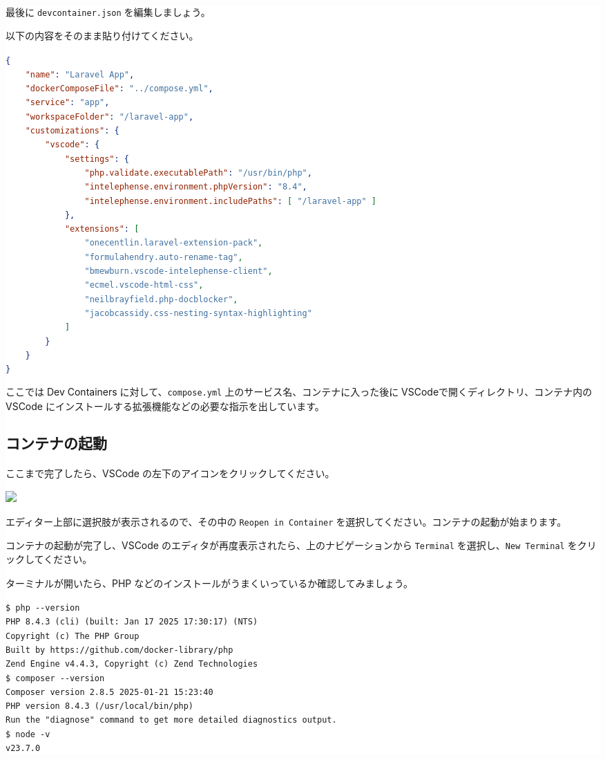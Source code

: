 最後に `devcontainer.json` を編集しましょう。

以下の内容をそのまま貼り付けてください。

```json:laravel-app/.devcontainer/app/devcontainer.json
{
    "name": "Laravel App",
    "dockerComposeFile": "../compose.yml",
    "service": "app",
    "workspaceFolder": "/laravel-app",
    "customizations": {
        "vscode": {
            "settings": {
                "php.validate.executablePath": "/usr/bin/php",
                "intelephense.environment.phpVersion": "8.4",
                "intelephense.environment.includePaths": [ "/laravel-app" ]
            },
            "extensions": [
                "onecentlin.laravel-extension-pack",
                "formulahendry.auto-rename-tag",
                "bmewburn.vscode-intelephense-client",
                "ecmel.vscode-html-css",
                "neilbrayfield.php-docblocker",
                "jacobcassidy.css-nesting-syntax-highlighting"
            ]
        }
    }
}
```

ここでは Dev Containers に対して、`compose.yml` 上のサービス名、コンテナに入った後に VSCodeで開くディレクトリ、コンテナ内の VSCode にインストールする拡張機能などの必要な指示を出しています。

## コンテナの起動

ここまで完了したら、VSCode の左下のアイコンをクリックしてください。

![](https://storage.googleapis.com/zenn-user-upload/18b159554751-20250202.png)

エディター上部に選択肢が表示されるので、その中の `Reopen in Container` を選択してください。コンテナの起動が始まります。

コンテナの起動が完了し、VSCode のエディタが再度表示されたら、上のナビゲーションから `Terminal` を選択し、`New Terminal` をクリックしてください。

ターミナルが開いたら、PHP などのインストールがうまくいっているか確認してみましょう。

```bash:laravel-app
$ php --version
PHP 8.4.3 (cli) (built: Jan 17 2025 17:30:17) (NTS)
Copyright (c) The PHP Group
Built by https://github.com/docker-library/php
Zend Engine v4.4.3, Copyright (c) Zend Technologies
$ composer --version
Composer version 2.8.5 2025-01-21 15:23:40
PHP version 8.4.3 (/usr/local/bin/php)
Run the "diagnose" command to get more detailed diagnostics output.
$ node -v
v23.7.0
```
